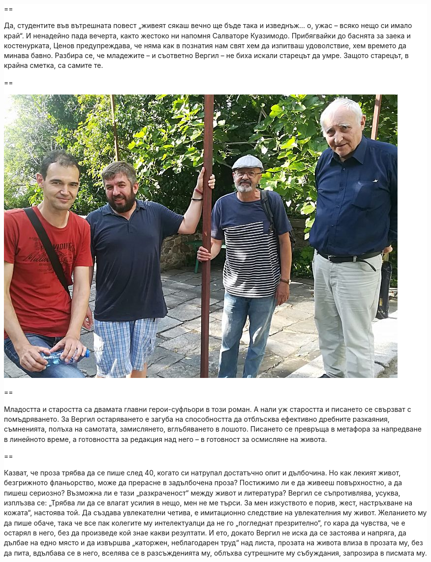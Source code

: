 \==

Да, студентите във вътрешната повест „живеят сякаш вечно ще бъде така и изведнъж... о, ужас – всяко нещо си имало край“. И ненадейно пада вечерта, както жестоко ни напомня Салваторе Куазимодо. Прибягвайки до баснята за заека и костенурката, Ценов предупреждава, че няма как в познатия нам свят хем да изпитваш удоволствие, хем времето да минава бавно. Разбира се, че младежите – и съответно Вергил – не биха искали старецът да умре. Защото старецът, в крайна сметка, са самите те. 

\==

![](/Uploads/08489018504065843.jpg)

\=﻿=

Младостта и старостта са двамата главни герои-суфльори в този роман. А нали уж старостта и писането се свързват с помъдряването. За Вергил остаряването е загуба на способността да отблъсква ефективно дребните разкаяния, съмненията, полъха на самотата, замислянето, вглъбяването в лошото. Писането се превръща в метафора за напредване в линейното време, а готовността за редакция над него – в готовност за осмисляне на живота. 

\==

Казват, че проза трябва да се пише след 40, когато си натрупал достатъчно опит и дълбочина. Но как лекият живот, безгрижното фланьорство, може да прерасне в задълбочена проза? Постижимо ли е да живееш повърхностно, а да пишеш сериозно? Възможна ли е тази „разкраченост“ между живот и литература? Вергил се съпротивлява, усуква, изплъзва се: „Трябва ли да се влагат усилия в нещо, мен не ме търси. За мен изкуството е порив, жест, настръхване на  кожата“, настоява той. Да създава увлекателни четива, е имитационно следствие на увлекателния му живот. Желанието му да пише обаче, така че все пак колегите му интелектуалци да не го „погледнат презрително“, го кара да чувства, че е остарял в него, без да произведе кой знае какви резултати. И ето, докато Вергил не иска да се застоява и напряга, да дълбае на едно място и да извършва „каторжен, неблагодарен труд“ над листа, прозата на живота влиза в прозата му, без да пита, вдълбава се в него, вселява се в разсъжденията му, облъхва сутрешните му събуждания, запрозира в писмата му. 
